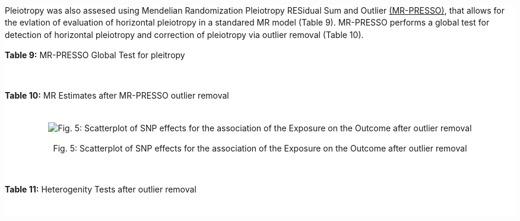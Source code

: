 Pleiotropy was also assesed using Mendelian Randomization Pleiotropy RESidual Sum and Outlier [(MR-PRESSO)](https://doi.org/10.1038/s41588-018-0099-7), that allows for the evlation of evaluation of horizontal pleiotropy in a standared MR model (Table 9). MR-PRESSO performs a global test for detection of horizontal pleiotropy and correction of pleiotropy via outlier removal (Table 10).
<br>

**Table 9:** MR-PRESSO Global Test for pleitropy
<div data-pagedtable="false">
  <script data-pagedtable-source type="application/json">
{"columns":[{"label":["id.exposure"],"name":[1],"type":["chr"],"align":["left"]},{"label":["id.outcome"],"name":[2],"type":["chr"],"align":["left"]},{"label":["outcome"],"name":[3],"type":["chr"],"align":["left"]},{"label":["exposure"],"name":[4],"type":["chr"],"align":["left"]},{"label":["pt"],"name":[5],"type":["dbl"],"align":["right"]},{"label":["outliers_removed"],"name":[6],"type":["lgl"],"align":["right"]},{"label":["n_outliers"],"name":[7],"type":["dbl"],"align":["right"]},{"label":["RSSobs"],"name":[8],"type":["dbl"],"align":["right"]},{"label":["pval"],"name":[9],"type":["dbl"],"align":["right"]}],"data":[{"1":"nlA2tj","2":"mUWzIk","3":"covidhgi2020A2v6alleur","4":"Grove2019asd","5":"5e-06","6":"FALSE","7":"0","8":"45.80769","9":"0.1312"}],"options":{"columns":{"min":{},"max":[10]},"rows":{"min":[10],"max":[10]},"pages":{}}}
  </script>
</div>
<br>


**Table 10:** MR Estimates after MR-PRESSO outlier removal
<div data-pagedtable="false">
  <script data-pagedtable-source type="application/json">
{"columns":[{"label":["id.exposure"],"name":[1],"type":["chr"],"align":["left"]},{"label":["id.outcome"],"name":[2],"type":["chr"],"align":["left"]},{"label":["outcome"],"name":[3],"type":["chr"],"align":["left"]},{"label":["exposure"],"name":[4],"type":["chr"],"align":["left"]},{"label":["method"],"name":[5],"type":["chr"],"align":["left"]},{"label":["nsnp"],"name":[6],"type":["lgl"],"align":["right"]},{"label":["b"],"name":[7],"type":["lgl"],"align":["right"]},{"label":["se"],"name":[8],"type":["lgl"],"align":["right"]},{"label":["pval"],"name":[9],"type":["lgl"],"align":["right"]}],"data":[{"1":"nlA2tj","2":"mUWzIk","3":"covidhgi2020A2v6alleur","4":"Grove2019asd","5":"mrpresso","6":"NA","7":"NA","8":"NA","9":"NA"}],"options":{"columns":{"min":{},"max":[10]},"rows":{"min":[10],"max":[10]},"pages":{}}}
  </script>
</div>
<br>

<div class="figure" style="text-align: center">
<img src="/sc/arion/projects/LOAD/harern01/projects/MRcovid/results/MRcovideurv6/Grove2019asd/covidhgi2020A2v6alleur/Grove2019asd_5e-6_covidhgi2020A2v6alleur_MR_Analaysis_files/figure-html/scatter_plot_outlier-1.png" alt="Fig. 5: Scatterplot of SNP effects for the association of the Exposure on the Outcome after outlier removal"  />
<p class="caption">Fig. 5: Scatterplot of SNP effects for the association of the Exposure on the Outcome after outlier removal</p>
</div>
<br>

**Table 11:** Heterogenity Tests after outlier removal
<div data-pagedtable="false">
  <script data-pagedtable-source type="application/json">
{"columns":[{"label":["id.exposure"],"name":[1],"type":["chr"],"align":["left"]},{"label":["id.outcome"],"name":[2],"type":["chr"],"align":["left"]},{"label":["outcome"],"name":[3],"type":["chr"],"align":["left"]},{"label":["exposure"],"name":[4],"type":["chr"],"align":["left"]},{"label":["method"],"name":[5],"type":["chr"],"align":["left"]},{"label":["Q"],"name":[6],"type":["lgl"],"align":["right"]},{"label":["Q_df"],"name":[7],"type":["lgl"],"align":["right"]},{"label":["Q_pval"],"name":[8],"type":["lgl"],"align":["right"]}],"data":[{"1":"nlA2tj","2":"mUWzIk","3":"covidhgi2020A2v6alleur","4":"Grove2019asd","5":"mrpresso","6":"NA","7":"NA","8":"NA"}],"options":{"columns":{"min":{},"max":[10]},"rows":{"min":[10],"max":[10]},"pages":{}}}
  </script>
</div>
<br>
